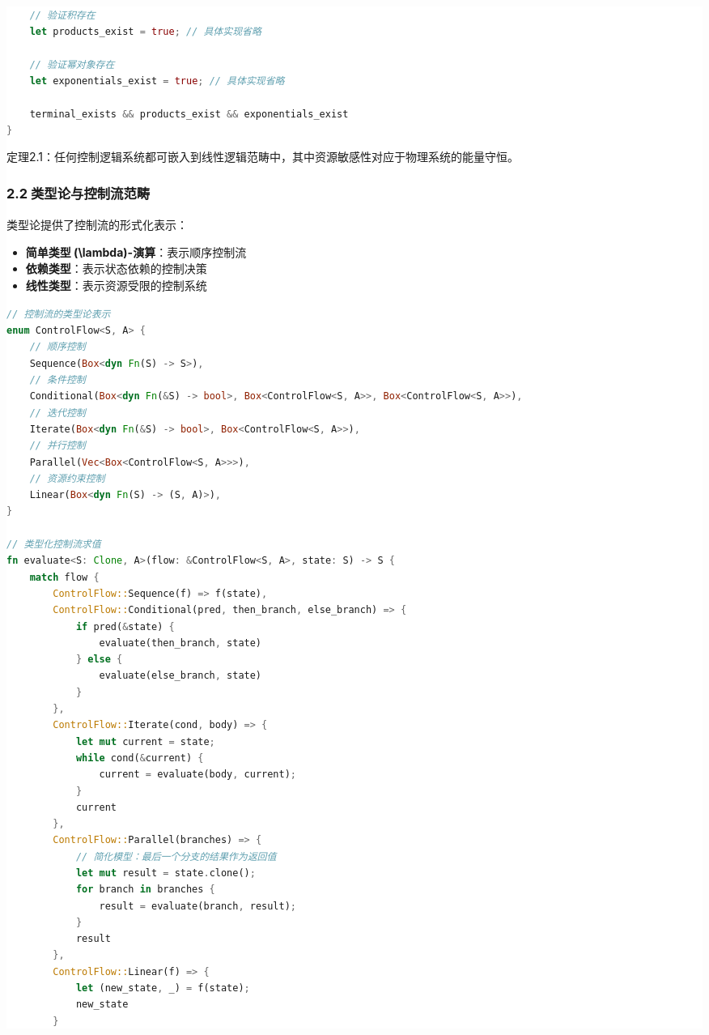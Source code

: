 ```rust
    // 验证积存在
    let products_exist = true; // 具体实现省略
    
    // 验证幂对象存在
    let exponentials_exist = true; // 具体实现省略
    
    terminal_exists && products_exist && exponentials_exist
}
```

定理2.1：任何控制逻辑系统都可嵌入到线性逻辑范畴中，其中资源敏感性对应于物理系统的能量守恒。

### 2.2 类型论与控制流范畴

类型论提供了控制流的形式化表示：

- **简单类型 \(\lambda\)-演算**：表示顺序控制流
- **依赖类型**：表示状态依赖的控制决策
- **线性类型**：表示资源受限的控制系统

```rust
// 控制流的类型论表示
enum ControlFlow<S, A> {
    // 顺序控制
    Sequence(Box<dyn Fn(S) -> S>),
    // 条件控制
    Conditional(Box<dyn Fn(&S) -> bool>, Box<ControlFlow<S, A>>, Box<ControlFlow<S, A>>),
    // 迭代控制
    Iterate(Box<dyn Fn(&S) -> bool>, Box<ControlFlow<S, A>>),
    // 并行控制
    Parallel(Vec<Box<ControlFlow<S, A>>>),
    // 资源约束控制
    Linear(Box<dyn Fn(S) -> (S, A)>),
}

// 类型化控制流求值
fn evaluate<S: Clone, A>(flow: &ControlFlow<S, A>, state: S) -> S {
    match flow {
        ControlFlow::Sequence(f) => f(state),
        ControlFlow::Conditional(pred, then_branch, else_branch) => {
            if pred(&state) {
                evaluate(then_branch, state)
            } else {
                evaluate(else_branch, state)
            }
        },
        ControlFlow::Iterate(cond, body) => {
            let mut current = state;
            while cond(&current) {
                current = evaluate(body, current);
            }
            current
        },
        ControlFlow::Parallel(branches) => {
            // 简化模型：最后一个分支的结果作为返回值
            let mut result = state.clone();
            for branch in branches {
                result = evaluate(branch, result);
            }
            result
        },
        ControlFlow::Linear(f) => {
            let (new_state, _) = f(state);
            new_state
        }
```